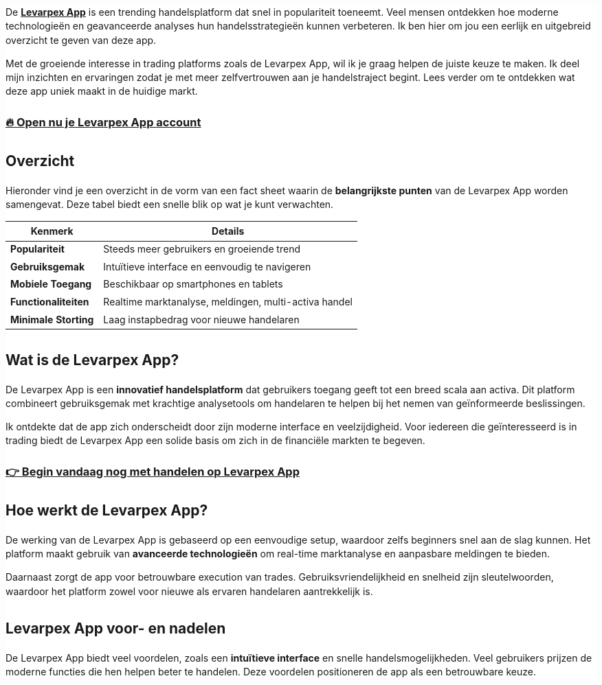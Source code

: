    
De **[Levarpex App](https://abroadview.org/levarpex-app/)** is een trending handelsplatform dat snel in populariteit toeneemt. Veel mensen ontdekken hoe moderne technologieën en geavanceerde analyses hun handelsstrategieën kunnen verbeteren. Ik ben hier om jou een eerlijk en uitgebreid overzicht te geven van deze app.  

Met de groeiende interesse in trading platforms zoals de Levarpex App, wil ik je graag helpen de juiste keuze te maken. Ik deel mijn inzichten en ervaringen zodat je met meer zelfvertrouwen aan je handelstraject begint. Lees verder om te ontdekken wat deze app uniek maakt in de huidige markt.

### [🔥 Open nu je Levarpex App account](https://abroadview.org/levarpex-app/)
## Overzicht  
Hieronder vind je een overzicht in de vorm van een fact sheet waarin de **belangrijkste punten** van de Levarpex App worden samengevat. Deze tabel biedt een snelle blik op wat je kunt verwachten.  

| Kenmerk                         | Details                                   |
| ------------------------------- | ----------------------------------------- |
| **Populariteit**                | Steeds meer gebruikers en groeiende trend |
| **Gebruiksgemak**               | Intuïtieve interface en eenvoudig te navigeren |
| **Mobiele Toegang**             | Beschikbaar op smartphones en tablets       |
| **Functionaliteiten**           | Realtime marktanalyse, meldingen, multi-activa handel |
| **Minimale Storting**           | Laag instapbedrag voor nieuwe handelaren    |

## Wat is de Levarpex App?  
De Levarpex App is een **innovatief handelsplatform** dat gebruikers toegang geeft tot een breed scala aan activa. Dit platform combineert gebruiksgemak met krachtige analysetools om handelaren te helpen bij het nemen van geïnformeerde beslissingen.  

Ik ontdekte dat de app zich onderscheidt door zijn moderne interface en veelzijdigheid. Voor iedereen die geïnteresseerd is in trading biedt de Levarpex App een solide basis om zich in de financiële markten te begeven.

### [👉 Begin vandaag nog met handelen op Levarpex App](https://abroadview.org/levarpex-app/)
## Hoe werkt de Levarpex App?  
De werking van de Levarpex App is gebaseerd op een eenvoudige setup, waardoor zelfs beginners snel aan de slag kunnen. Het platform maakt gebruik van **avanceerde technologieën** om real-time marktanalyse en aanpasbare meldingen te bieden.  

Daarnaast zorgt de app voor betrouwbare execution van trades. Gebruiksvriendelijkheid en snelheid zijn sleutelwoorden, waardoor het platform zowel voor nieuwe als ervaren handelaren aantrekkelijk is.

## Levarpex App voor- en nadelen  
De Levarpex App biedt veel voordelen, zoals een **intuïtieve interface** en snelle handelsmogelijkheden. Veel gebruikers prijzen de moderne functies die hen helpen beter te handelen. Deze voordelen positioneren de app als een betrouwbare keuze.  
